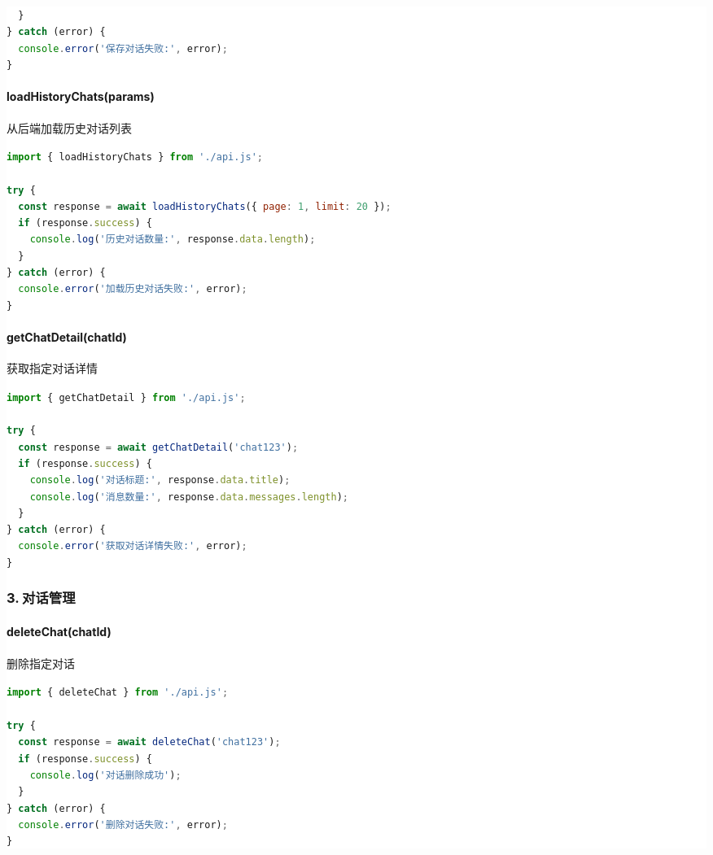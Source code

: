 ```javascript
  }
} catch (error) {
  console.error('保存对话失败:', error);
}
```

#### loadHistoryChats(params)
从后端加载历史对话列表

```javascript
import { loadHistoryChats } from './api.js';

try {
  const response = await loadHistoryChats({ page: 1, limit: 20 });
  if (response.success) {
    console.log('历史对话数量:', response.data.length);
  }
} catch (error) {
  console.error('加载历史对话失败:', error);
}
```

#### getChatDetail(chatId)
获取指定对话详情

```javascript
import { getChatDetail } from './api.js';

try {
  const response = await getChatDetail('chat123');
  if (response.success) {
    console.log('对话标题:', response.data.title);
    console.log('消息数量:', response.data.messages.length);
  }
} catch (error) {
  console.error('获取对话详情失败:', error);
}
```

### 3. 对话管理

#### deleteChat(chatId)
删除指定对话

```javascript
import { deleteChat } from './api.js';

try {
  const response = await deleteChat('chat123');
  if (response.success) {
    console.log('对话删除成功');
  }
} catch (error) {
  console.error('删除对话失败:', error);
}
```
